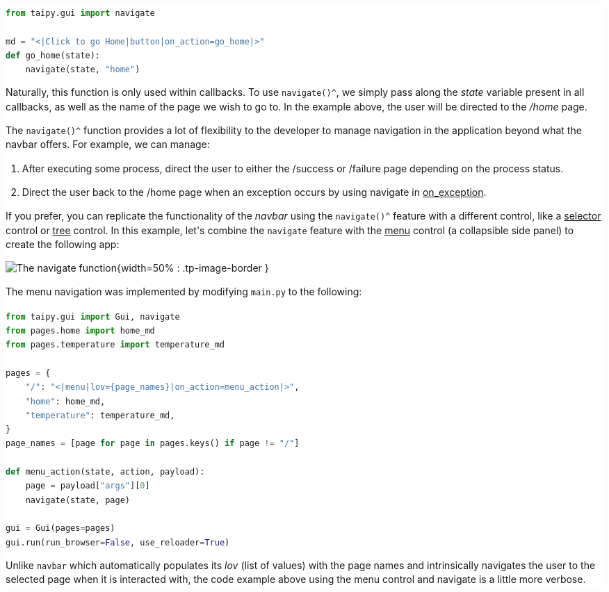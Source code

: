 ```python
from taipy.gui import navigate

md = "<|Click to go Home|button|on_action=go_home|>"
def go_home(state):
    navigate(state, "home")
```

Naturally, this function is only used within callbacks. To use `navigate()^`, we simply pass along
the *state* variable present in all callbacks, as well as the name of the page we wish to go to.
In the example above, the user will be directed to the */home* page.

The `navigate()^` function provides a lot of flexibility to the developer to manage navigation
in the application beyond what the navbar offers. For example, we can manage:

1. After executing some process, direct the user to either the /success or /failure page
    depending on the process status.

2. Direct the user back to the /home page when an exception occurs
    by using navigate in [on_exception](../../../manuals/userman/gui/callbacks.md#exception-handling).

If you prefer, you can replicate the functionality of the *navbar* using the `navigate()^` feature
with a different control, like a [selector](../../../manuals/userman/gui/viselements/standard-and-blocks/selector.md)
control or [tree](../../../manuals/userman/gui/viselements/standard-and-blocks/tree.md) control. In this example, let's
combine the `navigate` feature with the [menu](../../../manuals/userman/gui/viselements/standard-and-blocks/menu.md) control
(a collapsible side panel) to create the following app:

![The navigate function](images/multipage_application_11.gif){width=50% : .tp-image-border }

The menu navigation was implemented by modifying `main.py` to the following:

```python title="main.py, with menu navigation"
from taipy.gui import Gui, navigate
from pages.home import home_md
from pages.temperature import temperature_md

pages = {
    "/": "<|menu|lov={page_names}|on_action=menu_action|>",
    "home": home_md,
    "temperature": temperature_md,
}
page_names = [page for page in pages.keys() if page != "/"]

def menu_action(state, action, payload):
    page = payload["args"][0]
    navigate(state, page)

gui = Gui(pages=pages)
gui.run(run_browser=False, use_reloader=True)
```

Unlike `navbar` which automatically populates its *lov* (list of values) with the page names
and intrinsically navigates the user to the selected page when it is interacted with, the code
example above using the menu control and navigate is a little more verbose.
